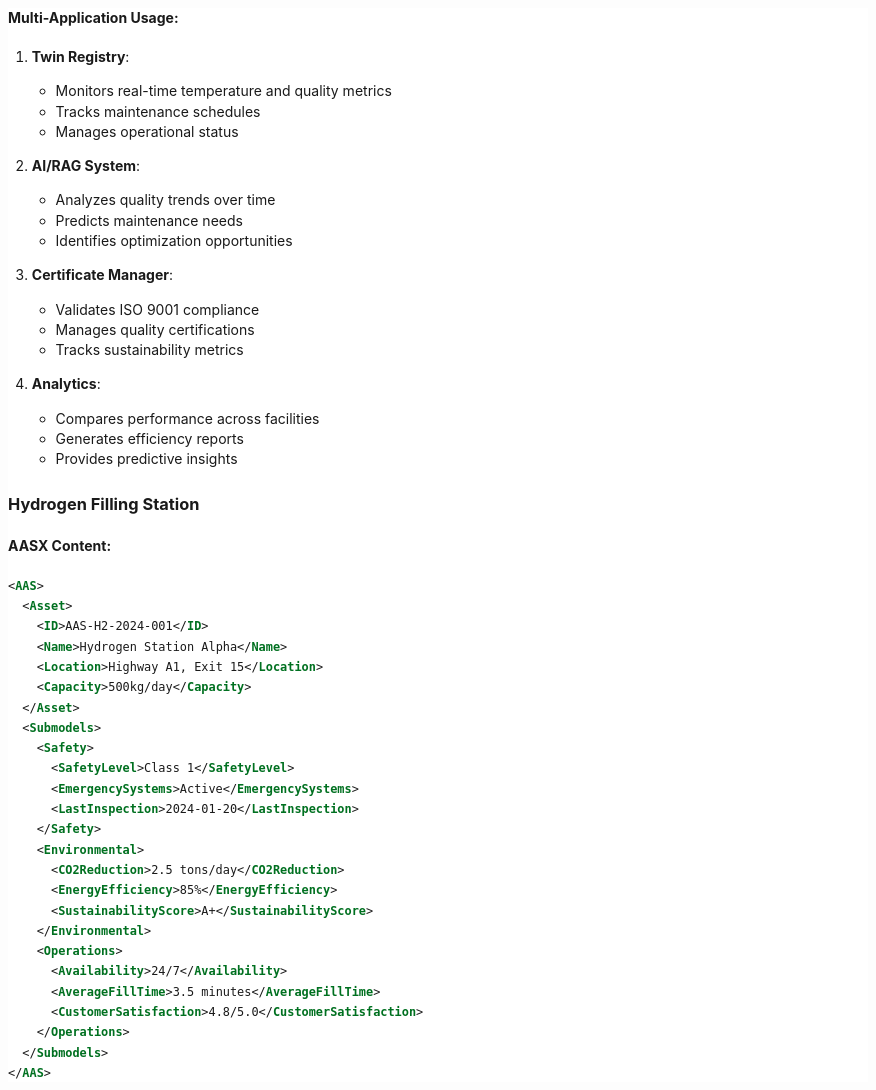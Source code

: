 #### Multi-Application Usage:

1. **Twin Registry**:
   - Monitors real-time temperature and quality metrics
   - Tracks maintenance schedules
   - Manages operational status

2. **AI/RAG System**:
   - Analyzes quality trends over time
   - Predicts maintenance needs
   - Identifies optimization opportunities

3. **Certificate Manager**:
   - Validates ISO 9001 compliance
   - Manages quality certifications
   - Tracks sustainability metrics

4. **Analytics**:
   - Compares performance across facilities
   - Generates efficiency reports
   - Provides predictive insights

### Hydrogen Filling Station

#### AASX Content:
```xml
<AAS>
  <Asset>
    <ID>AAS-H2-2024-001</ID>
    <Name>Hydrogen Station Alpha</Name>
    <Location>Highway A1, Exit 15</Location>
    <Capacity>500kg/day</Capacity>
  </Asset>
  <Submodels>
    <Safety>
      <SafetyLevel>Class 1</SafetyLevel>
      <EmergencySystems>Active</EmergencySystems>
      <LastInspection>2024-01-20</LastInspection>
    </Safety>
    <Environmental>
      <CO2Reduction>2.5 tons/day</CO2Reduction>
      <EnergyEfficiency>85%</EnergyEfficiency>
      <SustainabilityScore>A+</SustainabilityScore>
    </Environmental>
    <Operations>
      <Availability>24/7</Availability>
      <AverageFillTime>3.5 minutes</AverageFillTime>
      <CustomerSatisfaction>4.8/5.0</CustomerSatisfaction>
    </Operations>
  </Submodels>
</AAS>
```
